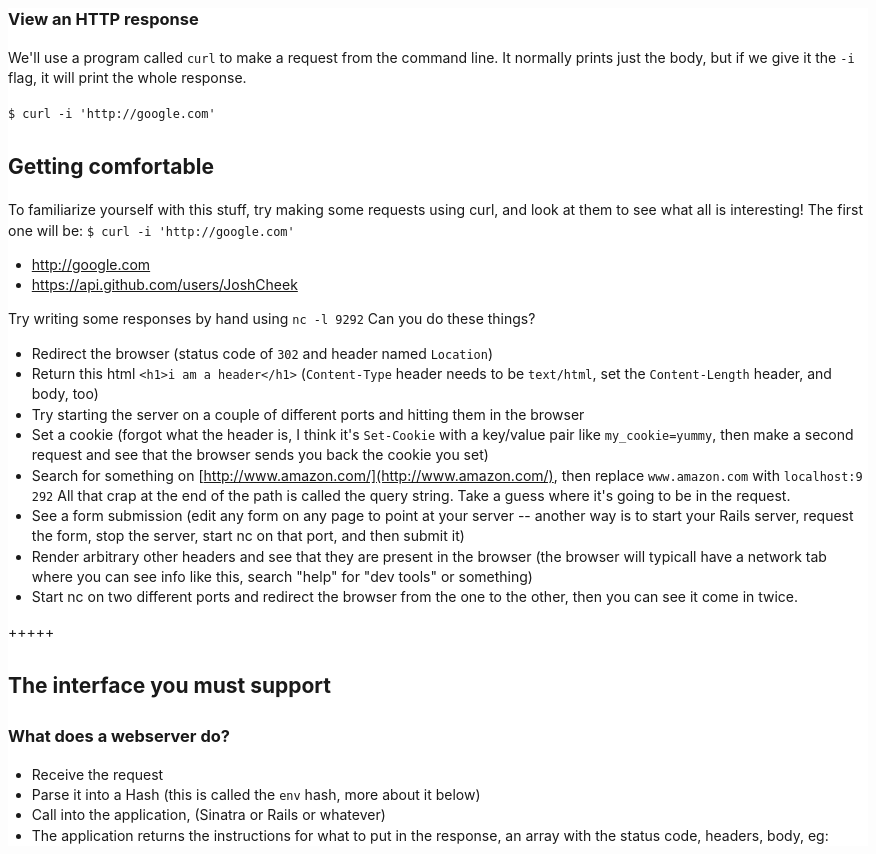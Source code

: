 ### View an HTTP response

We'll use a program called `curl` to make a request from the command line.
It normally prints just the body, but if we give it the `-i` flag, it will print
the whole response.

```
$ curl -i 'http://google.com'
```

## Getting comfortable

To familiarize yourself with this stuff, try making some requests using curl,
and look at them to see what all is interesting! The first one will be: `$ curl -i 'http://google.com'`

* http://google.com
* https://api.github.com/users/JoshCheek

Try writing some responses by hand using `nc -l 9292`
Can you do these things?

* Redirect the browser (status code of `302` and header named `Location`)
* Return this html `<h1>i am a header</h1>` (`Content-Type` header needs to be `text/html`, set the `Content-Length` header, and body, too)
* Try starting the server on a couple of different ports and hitting them in the browser
* Set a cookie (forgot what the header is, I think it's `Set-Cookie` with a key/value pair like `my_cookie=yummy`, then make a second request and see that the browser sends you back the cookie you set)
* Search for something on [http://www.amazon.com/](http://www.amazon.com/), then replace `www.amazon.com` with `localhost:9292`
  All that crap at the end of the path is called the query string. Take a guess where it's going to be in the request.
* See a form submission (edit any form on any page to point at your server -- another way is to start your Rails server,
  request the form, stop the server, start nc on that port, and then submit it)
* Render arbitrary other headers and see that they are present in the browser (the browser will typicall have a network tab where you can see info like this, search "help" for "dev tools" or something)
* Start nc on two different ports and redirect the browser from the one to the other, then you can see it come in twice.

+++++

## The interface you must support

### What does a webserver do?

* Receive the request
* Parse it into a Hash (this is called the `env` hash, more about it below)
* Call into the application, (Sinatra or Rails or whatever)
* The application returns the instructions for what to put in the response,
  an array with the status code, headers, body, eg:
